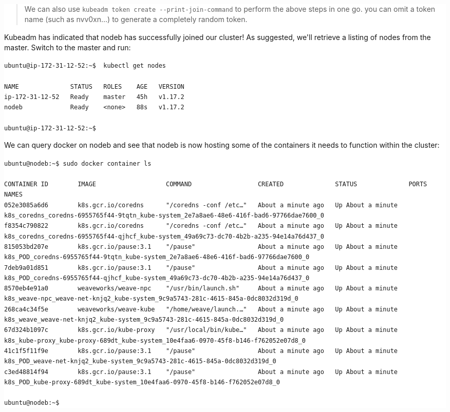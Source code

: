 > We can also use `kubeadm token create --print-join-command` to perform the above steps in one go.  you can omit a
> token name (such as nvv0xn...) to generate a completely random token.

Kubeadm has indicated that nodeb has successfully joined our cluster! As suggested, we'll retrieve a listing of nodes
from the master. Switch to the master and run:

```
ubuntu@ip-172-31-12-52:~$  kubectl get nodes

NAME              STATUS   ROLES    AGE   VERSION
ip-172-31-12-52   Ready    master   45h   v1.17.2
nodeb             Ready    <none>   88s   v1.17.2

ubuntu@ip-172-31-12-52:~$
```

We can query docker on nodeb and see that nodeb is now hosting some of the containers it needs to function within the
cluster:

```
ubuntu@nodeb:~$ sudo docker container ls

CONTAINER ID        IMAGE                   COMMAND                  CREATED              STATUS              PORTS               NAMES
052e3085a6d6        k8s.gcr.io/coredns      "/coredns -conf /etc…"   About a minute ago   Up About a minute                       k8s_coredns_coredns-6955765f44-9tqtn_kube-system_2e7a8ae6-48e6-416f-bad6-97766dae7600_0
f8354c790822        k8s.gcr.io/coredns      "/coredns -conf /etc…"   About a minute ago   Up About a minute                       k8s_coredns_coredns-6955765f44-qjhcf_kube-system_49a69c73-dc70-4b2b-a235-94e14a76d437_0
815053bd207e        k8s.gcr.io/pause:3.1    "/pause"                 About a minute ago   Up About a minute                       k8s_POD_coredns-6955765f44-9tqtn_kube-system_2e7a8ae6-48e6-416f-bad6-97766dae7600_0
7deb9a01d851        k8s.gcr.io/pause:3.1    "/pause"                 About a minute ago   Up About a minute                       k8s_POD_coredns-6955765f44-qjhcf_kube-system_49a69c73-dc70-4b2b-a235-94e14a76d437_0
8570eb4e91a0        weaveworks/weave-npc    "/usr/bin/launch.sh"     About a minute ago   Up About a minute                       k8s_weave-npc_weave-net-knjq2_kube-system_9c9a5743-281c-4615-845a-0dc8032d319d_0
268ca4c34f5e        weaveworks/weave-kube   "/home/weave/launch.…"   About a minute ago   Up About a minute                       k8s_weave_weave-net-knjq2_kube-system_9c9a5743-281c-4615-845a-0dc8032d319d_0
67d324b1097c        k8s.gcr.io/kube-proxy   "/usr/local/bin/kube…"   About a minute ago   Up About a minute                       k8s_kube-proxy_kube-proxy-689dt_kube-system_10e4faa6-0970-45f8-b146-f762052e07d8_0
41c1f5f11f9e        k8s.gcr.io/pause:3.1    "/pause"                 About a minute ago   Up About a minute                       k8s_POD_weave-net-knjq2_kube-system_9c9a5743-281c-4615-845a-0dc8032d319d_0
c3ed48814f94        k8s.gcr.io/pause:3.1    "/pause"                 About a minute ago   Up About a minute                       k8s_POD_kube-proxy-689dt_kube-system_10e4faa6-0970-45f8-b146-f762052e07d8_0

ubuntu@nodeb:~$
```
